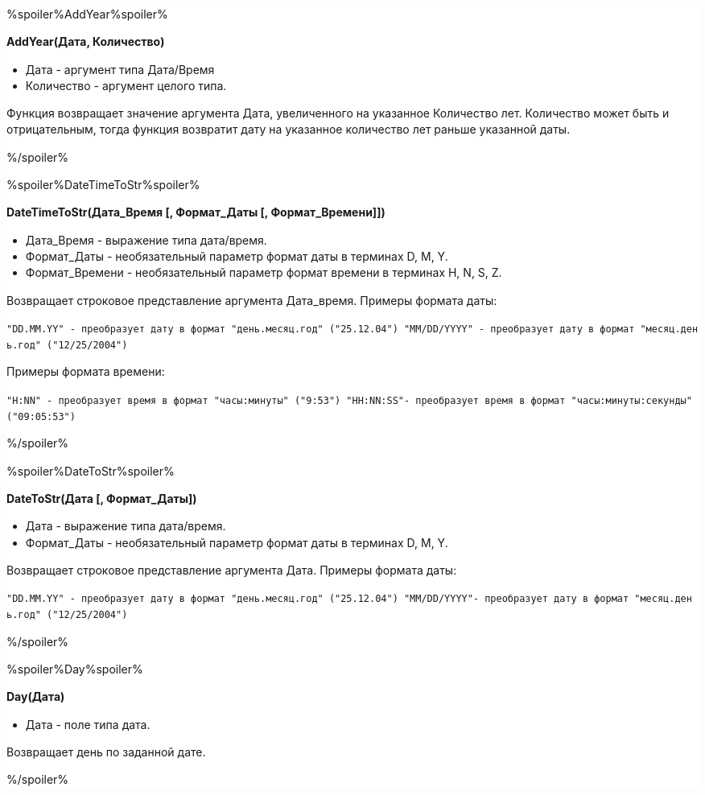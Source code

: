 %spoiler%AddYear%spoiler%

**AddYear(Дата, Количество)**

* Дата - аргумент типа Дата/Время
* Количество - аргумент целого типа.

Функция возвращает значение аргумента Дата, увеличенного на указанное Количество лет. Количество может быть и отрицательным, тогда функция возвратит дату на указанное количество лет раньше указанной даты. 

%/spoiler%

%spoiler%DateTimeToStr%spoiler%

**DateTimeToStr(Дата_Время [, Формат_Даты [, Формат_Времени]])**

* Дата_Время - выражение типа дата/время.
* Формат_Даты - необязательный параметр формат даты в терминах D, M, Y.
* Формат_Времени - необязательный параметр формат времени в терминах H, N, S, Z.

Возвращает строковое представление аргумента Дата_время. Примеры формата даты:

```
"DD.MM.YY" - преобразует дату в формат "день.месяц.год" ("25.12.04") "MM/DD/YYYY" - преобразует дату в формат "месяц.день.год" ("12/25/2004")
```

Примеры формата времени:

```
"H:NN" - преобразует время в формат "часы:минуты" ("9:53") "HH:NN:SS"- преобразует время в формат "часы:минуты:секунды" ("09:05:53")
```

%/spoiler%


%spoiler%DateToStr%spoiler%

**DateToStr(Дата [, Формат_Даты])**

* Дата - выражение типа дата/время.
* Формат_Даты - необязательный параметр формат даты в терминах D, M, Y.

Возвращает строковое представление аргумента Дата. Примеры формата даты:

```
"DD.MM.YY" - преобразует дату в формат "день.месяц.год" ("25.12.04") "MM/DD/YYYY"- преобразует дату в формат "месяц.день.год" ("12/25/2004")
```

%/spoiler%

%spoiler%Day%spoiler%

**Day(Дата)**

* Дата - поле типа дата.

Возвращает день по заданной дате.

%/spoiler%
